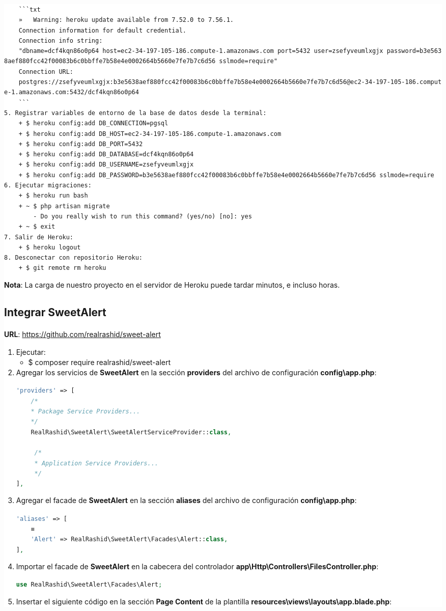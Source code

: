         ```txt
        »   Warning: heroku update available from 7.52.0 to 7.56.1.
        Connection information for default credential.
        Connection info string:
        "dbname=dcf4kqn86o0p64 host=ec2-34-197-105-186.compute-1.amazonaws.com port=5432 user=zsefyveumlxgjx password=b3e5638aef880fcc42f00083b6c0bbffe7b58e4e0002664b5660e7fe7b7c6d56 sslmode=require"
        Connection URL:
        postgres://zsefyveumlxgjx:b3e5638aef880fcc42f00083b6c0bbffe7b58e4e0002664b5660e7fe7b7c6d56@ec2-34-197-105-186.compute-1.amazonaws.com:5432/dcf4kqn86o0p64
        ```       
    5. Registrar variables de entorno de la base de datos desde la terminal:
        + $ heroku config:add DB_CONNECTION=pgsql
        + $ heroku config:add DB_HOST=ec2-34-197-105-186.compute-1.amazonaws.com
        + $ heroku config:add DB_PORT=5432
        + $ heroku config:add DB_DATABASE=dcf4kqn86o0p64
        + $ heroku config:add DB_USERNAME=zsefyveumlxgjx
        + $ heroku config:add DB_PASSWORD=b3e5638aef880fcc42f00083b6c0bbffe7b58e4e0002664b5660e7fe7b7c6d56 sslmode=require
    6. Ejecutar migraciones:
        + $ heroku run bash
        + ~ $ php artisan migrate
            - Do you really wish to run this command? (yes/no) [no]: yes
        + ~ $ exit
    7. Salir de Heroku:
        + $ heroku logout
    8. Desconectar con repositorio Heroku:
        + $ git remote rm heroku
**Nota**: La carga de nuestro proyecto en el servidor de Heroku puede tardar minutos, e incluso horas.

## Integrar SweetAlert
**URL**: https://github.com/realrashid/sweet-alert
1. Ejecutar:
    + $ composer require realrashid/sweet-alert
2. Agregar los servicios de **SweetAlert**  en la sección **providers** del archivo de configuración **config\app.php**:
    ```php
    'providers' => [
        /*
        * Package Service Providers...
        */
        RealRashid\SweetAlert\SweetAlertServiceProvider::class,

         /*
         * Application Service Providers...
         */
    ],
    ```
3. Agregar el facade de **SweetAlert**  en la sección **aliases** del archivo de configuración **config\app.php**:
    ```php
    'aliases' => [
        ≡
        'Alert' => RealRashid\SweetAlert\Facades\Alert::class,
    ],
    ```
4. Importar el facade de **SweetAlert** en la cabecera del controlador **app\Http\Controllers\FilesController.php**:
    ```php
    use RealRashid\SweetAlert\Facades\Alert;
    ```
5. Insertar el siguiente código en la sección **Page Content** de la plantilla **resources\views\layouts\app.blade.php**:
